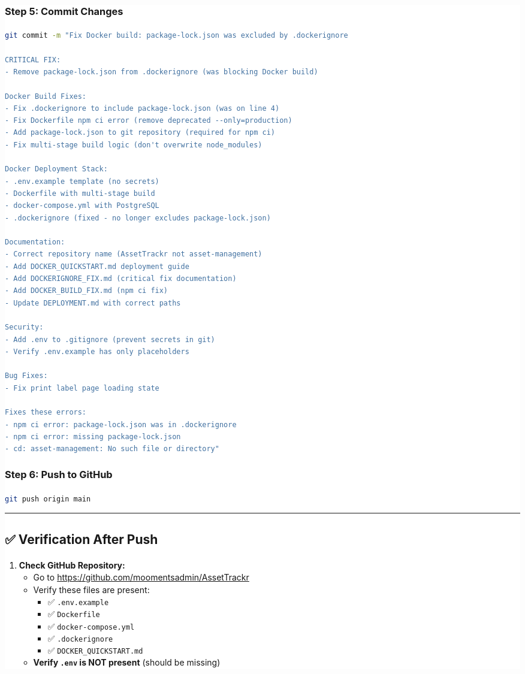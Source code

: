 ### Step 5: Commit Changes

```bash
git commit -m "Fix Docker build: package-lock.json was excluded by .dockerignore

CRITICAL FIX:
- Remove package-lock.json from .dockerignore (was blocking Docker build)
  
Docker Build Fixes:
- Fix .dockerignore to include package-lock.json (was on line 4)
- Fix Dockerfile npm ci error (remove deprecated --only=production)
- Add package-lock.json to git repository (required for npm ci)
- Fix multi-stage build logic (don't overwrite node_modules)

Docker Deployment Stack:
- .env.example template (no secrets)
- Dockerfile with multi-stage build
- docker-compose.yml with PostgreSQL
- .dockerignore (fixed - no longer excludes package-lock.json)

Documentation:
- Correct repository name (AssetTrackr not asset-management)
- Add DOCKER_QUICKSTART.md deployment guide
- Add DOCKERIGNORE_FIX.md (critical fix documentation)
- Add DOCKER_BUILD_FIX.md (npm ci fix)
- Update DEPLOYMENT.md with correct paths

Security:
- Add .env to .gitignore (prevent secrets in git)
- Verify .env.example has only placeholders

Bug Fixes:
- Fix print label page loading state

Fixes these errors:
- npm ci error: package-lock.json was in .dockerignore
- npm ci error: missing package-lock.json
- cd: asset-management: No such file or directory"
```

### Step 6: Push to GitHub

```bash
git push origin main
```

---

## ✅ Verification After Push

1. **Check GitHub Repository:**
   - Go to https://github.com/moomentsadmin/AssetTrackr
   - Verify these files are present:
     - ✅ `.env.example`
     - ✅ `Dockerfile`
     - ✅ `docker-compose.yml`
     - ✅ `.dockerignore`
     - ✅ `DOCKER_QUICKSTART.md`
   - **Verify `.env` is NOT present** (should be missing)
